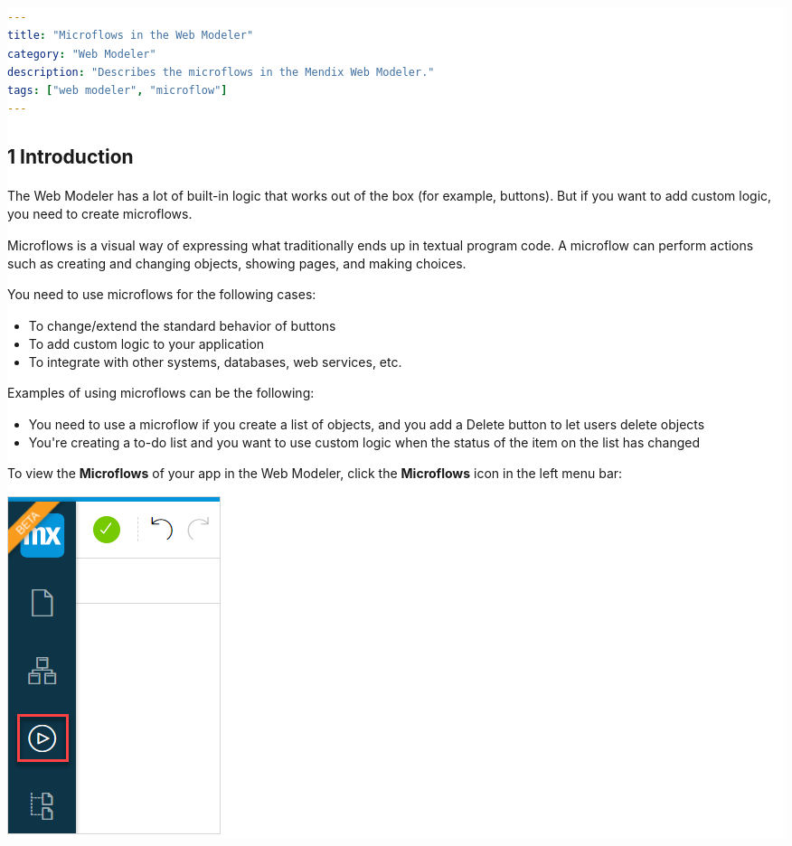 ```yaml
---
title: "Microflows in the Web Modeler"
category: "Web Modeler"
description: "Describes the microflows in the Mendix Web Modeler."
tags: ["web modeler", "microflow"]
---
```


## 1 Introduction 

The Web Modeler has a lot of built-in logic that works out of the box (for example, buttons). But if you want to add custom logic, you need to create microflows.

Microflows is a visual way of expressing what traditionally ends up in textual program code.  A microflow can perform actions such as creating and changing objects, showing pages, and making choices. 

You need to use microflows for the following cases:

*  To change/extend the standard behavior of buttons
* To add custom logic to your application
* To integrate with other systems, databases, web services, etc.

Examples of using microflows can be the following:

*  You need to use a microflow if you create a list of objects, and you add a Delete button to let users delete objects
* You're creating a to-do list and you want to use custom logic when the status of the item on the list has changed

To view the **Microflows** of your app in the Web Modeler, click the **Microflows** icon in the left menu bar:

![](attachments/microflows-wm/wm-micflows-icon.png)
